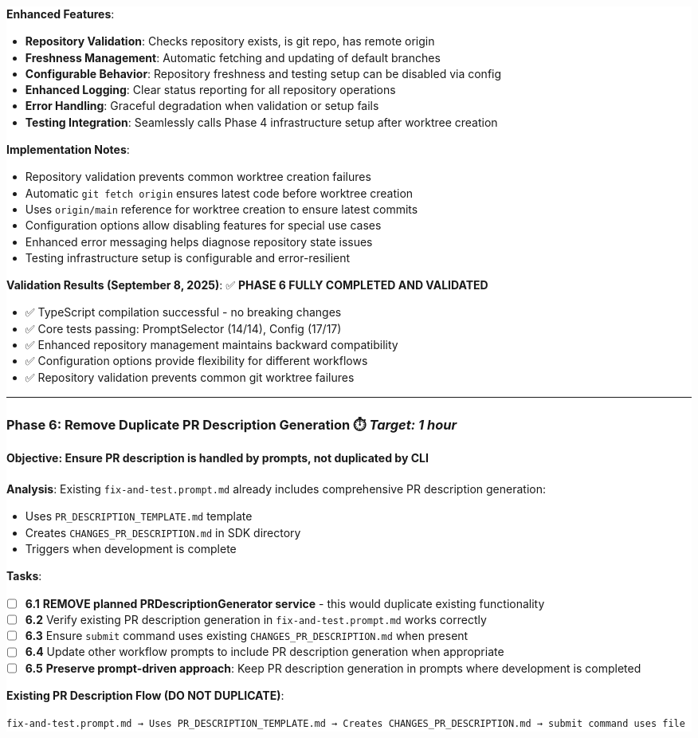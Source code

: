 **Enhanced Features**:

- **Repository Validation**: Checks repository exists, is git repo, has remote origin
- **Freshness Management**: Automatic fetching and updating of default branches
- **Configurable Behavior**: Repository freshness and testing setup can be disabled via config
- **Enhanced Logging**: Clear status reporting for all repository operations
- **Error Handling**: Graceful degradation when validation or setup fails
- **Testing Integration**: Seamlessly calls Phase 4 infrastructure setup after worktree creation

**Implementation Notes**:

- Repository validation prevents common worktree creation failures
- Automatic `git fetch origin` ensures latest code before worktree creation
- Uses `origin/main` reference for worktree creation to ensure latest commits
- Configuration options allow disabling features for special use cases
- Enhanced error messaging helps diagnose repository state issues
- Testing infrastructure setup is configurable and error-resilient

**Validation Results (September 8, 2025)**:
✅ **PHASE 6 FULLY COMPLETED AND VALIDATED**

- ✅ TypeScript compilation successful - no breaking changes
- ✅ Core tests passing: PromptSelector (14/14), Config (17/17)
- ✅ Enhanced repository management maintains backward compatibility
- ✅ Configuration options provide flexibility for different workflows
- ✅ Repository validation prevents common git worktree failures

---

### **Phase 6: Remove Duplicate PR Description Generation** ⏱️ _Target: 1 hour_

#### **Objective**: Ensure PR description is handled by prompts, not duplicated by CLI

**Analysis**: Existing `fix-and-test.prompt.md` already includes comprehensive PR description generation:

- Uses `PR_DESCRIPTION_TEMPLATE.md` template
- Creates `CHANGES_PR_DESCRIPTION.md` in SDK directory
- Triggers when development is complete

**Tasks**:

- [ ] **6.1** **REMOVE planned PRDescriptionGenerator service** - this would duplicate existing functionality
- [ ] **6.2** Verify existing PR description generation in `fix-and-test.prompt.md` works correctly
- [ ] **6.3** Ensure `submit` command uses existing `CHANGES_PR_DESCRIPTION.md` when present
- [ ] **6.4** Update other workflow prompts to include PR description generation when appropriate
- [ ] **6.5** **Preserve prompt-driven approach**: Keep PR description generation in prompts where development is completed

**Existing PR Description Flow (DO NOT DUPLICATE)**:

```
fix-and-test.prompt.md → Uses PR_DESCRIPTION_TEMPLATE.md → Creates CHANGES_PR_DESCRIPTION.md → submit command uses file
```
